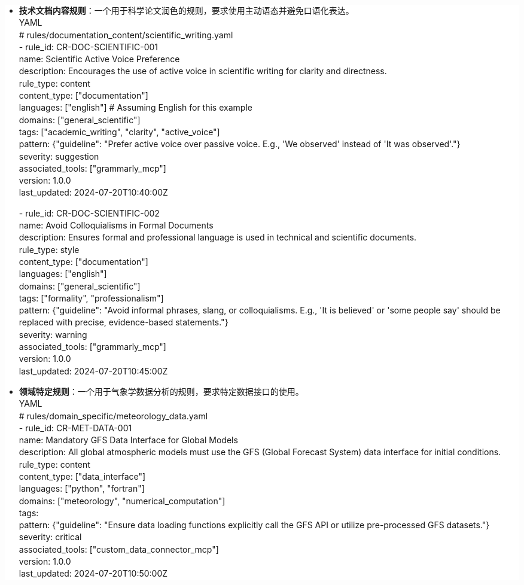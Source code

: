 * **技术文档内容规则**：一个用于科学论文润色的规则，要求使用主动语态并避免口语化表达。  
  YAML  
  \# rules/documentation\_content/scientific\_writing.yaml  
  \- rule\_id: CR-DOC-SCIENTIFIC-001  
    name: Scientific Active Voice Preference  
    description: Encourages the use of active voice in scientific writing for clarity and directness.  
    rule\_type: content  
    content\_type: \["documentation"\]  
    languages: \["english"\] \# Assuming English for this example  
    domains: \["general\_scientific"\]  
    tags: \["academic\_writing", "clarity", "active\_voice"\]  
    pattern: {"guideline": "Prefer active voice over passive voice. E.g., 'We observed' instead of 'It was observed'."}  
    severity: suggestion  
    associated\_tools: \["grammarly\_mcp"\]  
    version: 1.0.0  
    last\_updated: 2024-07-20T10:40:00Z

  \- rule\_id: CR-DOC-SCIENTIFIC-002  
    name: Avoid Colloquialisms in Formal Documents  
    description: Ensures formal and professional language is used in technical and scientific documents.  
    rule\_type: style  
    content\_type: \["documentation"\]  
    languages: \["english"\]  
    domains: \["general\_scientific"\]  
    tags: \["formality", "professionalism"\]  
    pattern: {"guideline": "Avoid informal phrases, slang, or colloquialisms. E.g., 'It is believed' or 'some people say' should be replaced with precise, evidence-based statements."}  
    severity: warning  
    associated\_tools: \["grammarly\_mcp"\]  
    version: 1.0.0  
    last\_updated: 2024-07-20T10:45:00Z

* **领域特定规则**：一个用于气象学数据分析的规则，要求特定数据接口的使用。  
  YAML  
  \# rules/domain\_specific/meteorology\_data.yaml  
  \- rule\_id: CR-MET-DATA-001  
    name: Mandatory GFS Data Interface for Global Models  
    description: All global atmospheric models must use the GFS (Global Forecast System) data interface for initial conditions.  
    rule\_type: content  
    content\_type: \["data\_interface"\]  
    languages: \["python", "fortran"\]  
    domains: \["meteorology", "numerical\_computation"\]  
    tags:  
    pattern: {"guideline": "Ensure data loading functions explicitly call the GFS API or utilize pre-processed GFS datasets."}  
    severity: critical  
    associated\_tools: \["custom\_data\_connector\_mcp"\]  
    version: 1.0.0  
    last\_updated: 2024-07-20T10:50:00Z
